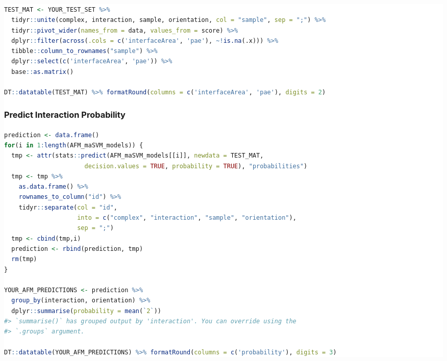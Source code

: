 ``` r
TEST_MAT <- YOUR_TEST_SET %>% 
  tidyr::unite(complex, interaction, sample, orientation, col = "sample", sep = ";") %>%
  tidyr::pivot_wider(names_from = data, values_from = score) %>% 
  dplyr::filter(across(.cols = c('interfaceArea', 'pae'), ~!is.na(.x))) %>% 
  tibble::column_to_rownames("sample") %>% 
  dplyr::select(c('interfaceArea', 'pae')) %>%
  base::as.matrix()

DT::datatable(TEST_MAT) %>% formatRound(columns = c('interfaceArea', 'pae'), digits = 2)
```

<div class="datatables html-widget html-fill-item" id="htmlwidget-a15182a60a8c1e2cefbd" style="width:100%;height:auto;"></div>
<script type="application/json" data-for="htmlwidget-a15182a60a8c1e2cefbd">{"x":{"filter":"none","vertical":false,"data":[["Covid;E + M;E+M_;NA1+NA1","Covid;E + M;E+M_;NA2+NA2","Covid;E + M;E+M_;NA3+NA3","Covid;E + M;E+M_;NA4+NA4","Covid;E + M;E+M_;NA5+NA5","Covid;NSP10 + NSP16;NSP10+NSP16_;NA1+NA1","Covid;NSP10 + NSP16;NSP10+NSP16_;NA2+NA2","Covid;NSP10 + NSP16;NSP10+NSP16_;NA3+NA3","Covid;NSP10 + NSP16;NSP10+NSP16_;NA4+NA4","Covid;NSP10 + NSP16;NSP10+NSP16_;NA5+NA5","Covid;NSP14 + NSP10;NSP14+NSP10_;NA1+NA1","Covid;NSP14 + NSP10;NSP14+NSP10_;NA2+NA2","Covid;NSP14 + NSP10;NSP14+NSP10_;NA3+NA3","Covid;NSP14 + NSP10;NSP14+NSP10_;NA4+NA4","Covid;NSP14 + NSP10;NSP14+NSP10_;NA5+NA5"],[1319.175,967.4365,985.792,1034.43,787.0985000000001,954.7190000000001,937.9400000000001,1128.05,1227.725,1155.97,2269.79,2308.545,2245.2,2293.18,2208.76],[24.67003977272727,23.67243902439024,22.18190144927537,24.76735209235209,21.04642054574639,36.23047344480749,36.69947427812811,36.13220348447621,36.58069393382353,36.3141636208577,35.70923939465224,35.71642554347827,35.7341447368421,35.64153291649442,35.62514432222315]],"container":"<table class=\"display\">\n  <thead>\n    <tr>\n      <th> <\/th>\n      <th>interfaceArea<\/th>\n      <th>pae<\/th>\n    <\/tr>\n  <\/thead>\n<\/table>","options":{"columnDefs":[{"targets":1,"render":"function(data, type, row, meta) {\n    return type !== 'display' ? data : DTWidget.formatRound(data, 2, 3, \",\", \".\", null);\n  }"},{"targets":2,"render":"function(data, type, row, meta) {\n    return type !== 'display' ? data : DTWidget.formatRound(data, 2, 3, \",\", \".\", null);\n  }"},{"className":"dt-right","targets":[1,2]},{"orderable":false,"targets":0},{"name":" ","targets":0},{"name":"interfaceArea","targets":1},{"name":"pae","targets":2}],"order":[],"autoWidth":false,"orderClasses":false}},"evals":["options.columnDefs.0.render","options.columnDefs.1.render"],"jsHooks":[]}</script>

### Predict Interaction Probability

``` r
prediction <- data.frame()
for(i in 1:length(AFM_maSVM_models)) {
  tmp <- attr(stats::predict(AFM_maSVM_models[[i]], newdata = TEST_MAT,
                      decision.values = TRUE, probability = TRUE), "probabilities")
  tmp <- tmp %>% 
    as.data.frame() %>%
    rownames_to_column("id") %>%
    tidyr::separate(col = "id", 
                    into = c("complex", "interaction", "sample", "orientation"), 
                    sep = ";")
  tmp <- cbind(tmp,i)
  prediction <- rbind(prediction, tmp)
  rm(tmp)
}

YOUR_AFM_PREDICTIONS <- prediction %>%
  group_by(interaction, orientation) %>%
  dplyr::summarise(probability = mean(`2`))
#> `summarise()` has grouped output by 'interaction'. You can override using the
#> `.groups` argument.

DT::datatable(YOUR_AFM_PREDICTIONS) %>% formatRound(columns = c('probability'), digits = 3)
```
